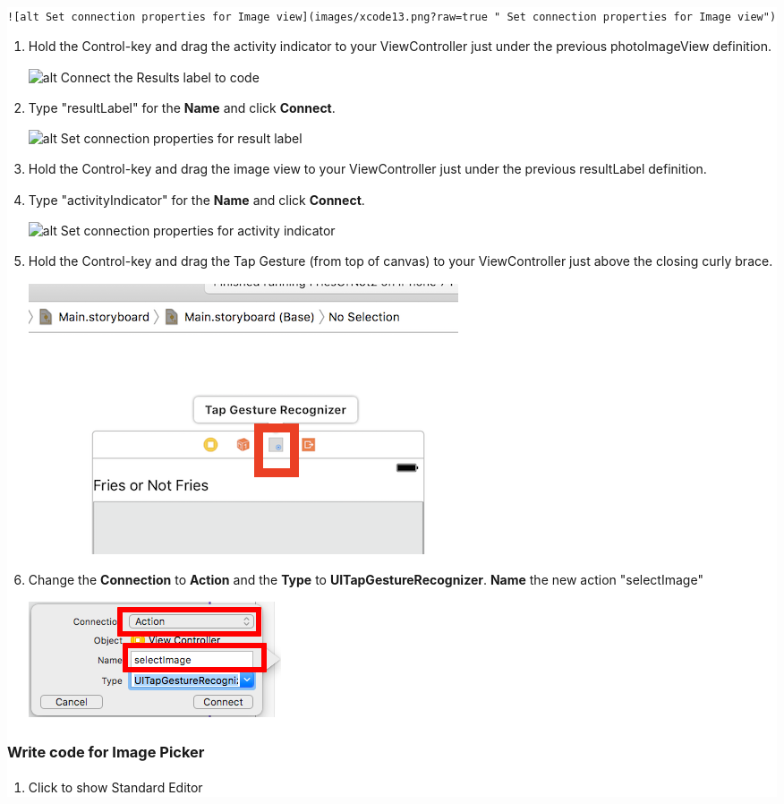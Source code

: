     ![alt Set connection properties for Image view](images/xcode13.png?raw=true " Set connection properties for Image view")

1. Hold the Control-key and drag the activity indicator to your ViewController just under the previous photoImageView definition.

    ![alt Connect the Results label to code](images/xcode14.png?raw=true "Connect the Image View to code")

1. Type "resultLabel" for the **Name** and click **Connect**.

    ![alt Set connection properties for result label](images/xcode15.png?raw=true "Set connection properties for result label")

1. Hold the Control-key and drag the image view to your ViewController just under the previous resultLabel definition.

1. Type "activityIndicator" for the **Name** and click **Connect**.

    ![alt Set connection properties for activity indicator](images/xcode16.png?raw=true "Set connection properties for activity indicator")

1. Hold the Control-key and drag the Tap Gesture (from top of canvas) to your ViewController just above the closing curly brace.

    ![alt Set Image attribute to default Photo](images/xcode16a.png?raw=true "Set Image attribute to default Photo")
    
1. Change the **Connection** to **Action** and the **Type** to **UITapGestureRecognizer**. **Name** the new action "selectImage"

    ![alt Set connection properties for Tap Gesture](images/xcode17.png?raw=true "Set connection properties for Tap Gesture")

### Write code for Image Picker

1. Click to show Standard Editor
